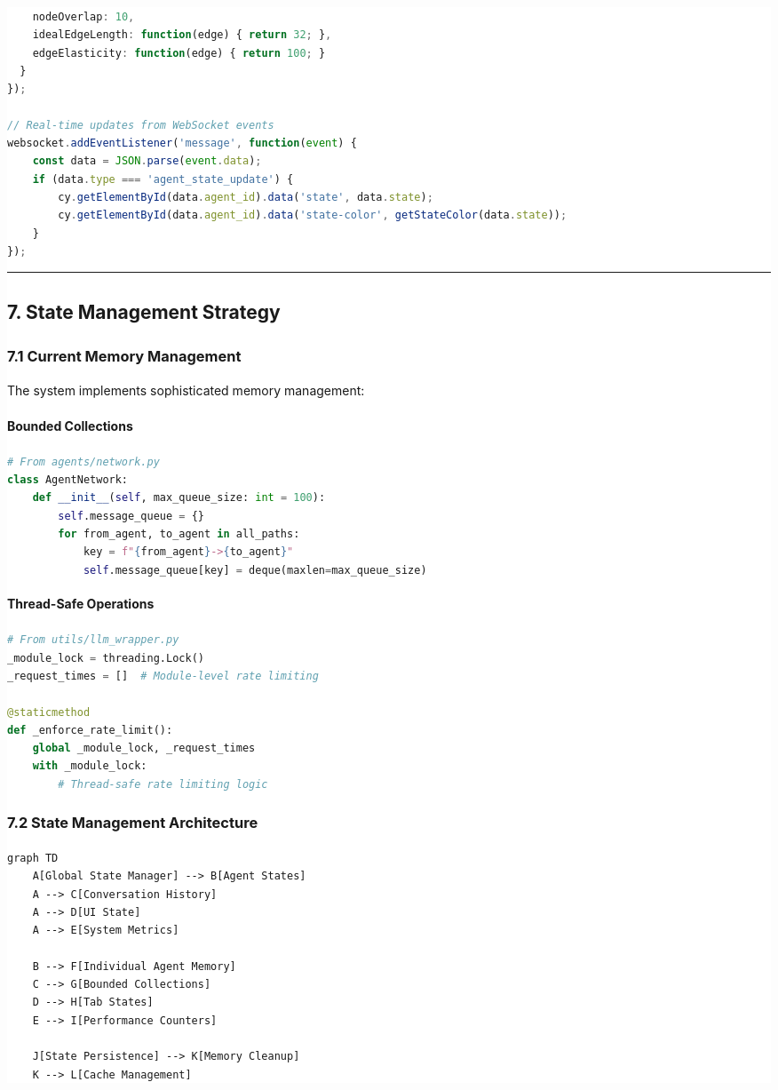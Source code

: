 ```javascript
    nodeOverlap: 10,
    idealEdgeLength: function(edge) { return 32; },
    edgeElasticity: function(edge) { return 100; }
  }
});

// Real-time updates from WebSocket events
websocket.addEventListener('message', function(event) {
    const data = JSON.parse(event.data);
    if (data.type === 'agent_state_update') {
        cy.getElementById(data.agent_id).data('state', data.state);
        cy.getElementById(data.agent_id).data('state-color', getStateColor(data.state));
    }
});
```

---

## 7. State Management Strategy

### 7.1 Current Memory Management

The system implements sophisticated memory management:

#### Bounded Collections
```python
# From agents/network.py
class AgentNetwork:
    def __init__(self, max_queue_size: int = 100):
        self.message_queue = {}
        for from_agent, to_agent in all_paths:
            key = f"{from_agent}->{to_agent}"
            self.message_queue[key] = deque(maxlen=max_queue_size)
```

#### Thread-Safe Operations
```python
# From utils/llm_wrapper.py
_module_lock = threading.Lock()
_request_times = []  # Module-level rate limiting

@staticmethod
def _enforce_rate_limit():
    global _module_lock, _request_times
    with _module_lock:
        # Thread-safe rate limiting logic
```

### 7.2 State Management Architecture

```mermaid
graph TD
    A[Global State Manager] --> B[Agent States]
    A --> C[Conversation History]
    A --> D[UI State]
    A --> E[System Metrics]
    
    B --> F[Individual Agent Memory]
    C --> G[Bounded Collections]
    D --> H[Tab States]
    E --> I[Performance Counters]
    
    J[State Persistence] --> K[Memory Cleanup]
    K --> L[Cache Management]
```